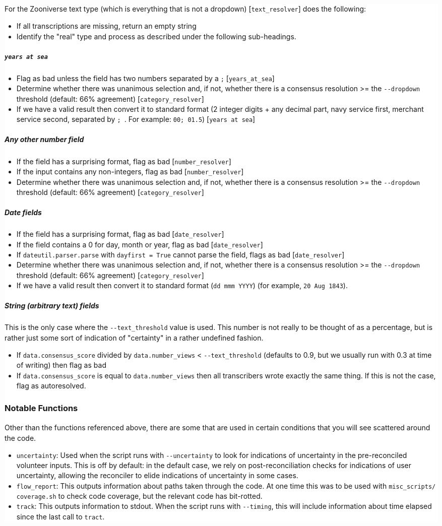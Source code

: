 For the Zooniverse text type (which is everything that is not a dropdown) [`text_resolver`] does the following:
  * If all transcriptions are missing, return an empty string
  * Identify the "real" type and process as described under the following sub-headings.
  
##### `years at sea` #####

* Flag as bad unless the field has two numbers separated by a `;` [`years_at_sea`]
* Determine whether there was unanimous selection and, if not, whether there is a consensus resolution >= the `--dropdown` threshold (default: 66% agreement) [`category_resolver`]
* If we have a valid result then convert it to standard format (2 integer digits + any decimal part, navy service first, merchant service second, separated by `; `. For example: `00; 01.5`) [`years at sea`]

##### Any other number field #####

* If the field has a surprising format, flag as bad [`number_resolver`]
* If the input contains any non-integers, flag as bad [`number_resolver`]
* Determine whether there was unanimous selection and, if not, whether there is a consensus resolution >= the `--dropdown` threshold (default: 66% agreement) [`category_resolver`]

##### Date fields #####

* If the field has a surprising format, flag as bad [`date_resolver`]
* If the field contains a 0 for day, month or year, flag as bad [`date_resolver`]
* If `dateutil.parser.parse` with `dayfirst = True` cannot parse the field, flags as bad [`date_resolver`]
* Determine whether there was unanimous selection and, if not, whether there is a consensus resolution >= the `--dropdown` threshold (default: 66% agreement) [`category_resolver`]
* If we have a valid result then convert it to standard format (`dd mmm YYYY`) (for example, `20 Aug 1843`).

##### String (arbitrary text) fields #####

This is the only case where the `--text_threshold` value is used. This number is not really to be thought of as a percentage, but is rather just some sort of indication of "certainty" in a rather undefined fashion.

* If `data.consensus_score` divided by `data.number_views` < `--text_threshold` (defaults to 0.9, but we usually run with 0.3 at time of writing) then flag as bad
* If `data.consensus_score` is equal to `data.number_views` then all transcribers wrote exactly the same thing. If this is not the case, flag as autoresolved.


### Notable Functions ###

Other than the functions referenced above, there are some that are used in certain conditions that you will see scattered around the code.

* `uncertainty`: Used when the script runs with `--uncertainty` to look for indications of uncertainty in the pre-reconciled volunteer inputs. This is off by default: in the default case, we rely on post-reconciliation checks for indications of user uncertainty, allowing the reconciler to elide indications of uncertainty in some cases.
* `flow_report`: This outputs information about paths taken through the code. At one time this was to be used with `misc_scripts/coverage.sh` to check code coverage, but the relevant code has bit-rotted.
* `track`: This outputs information to stdout. When the script runs with `--timing`, this will include information about time elapsed since the last call to `tract`.
